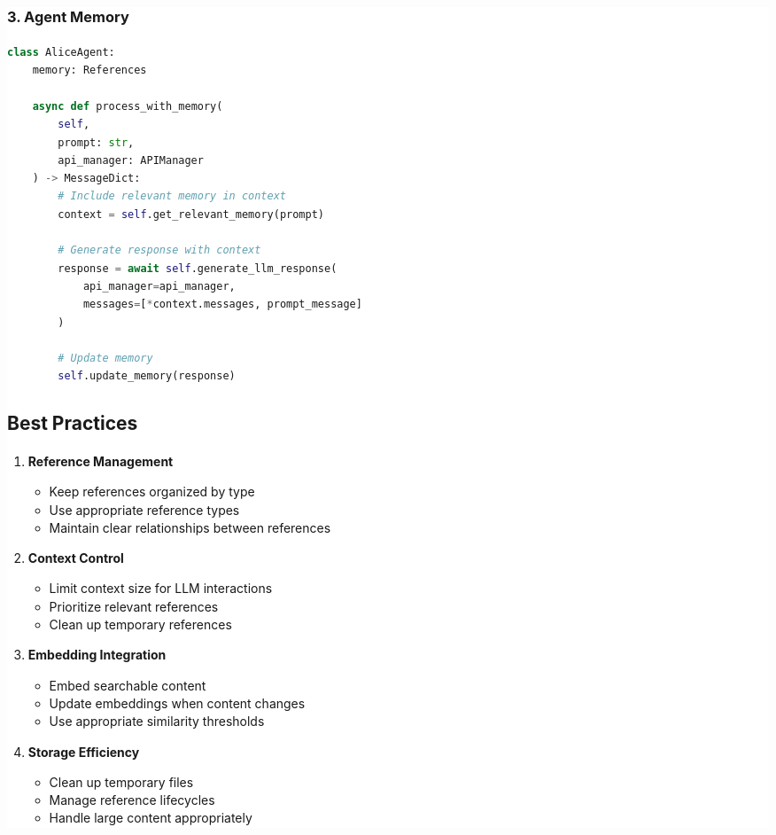### 3. Agent Memory
```python
class AliceAgent:
    memory: References
    
    async def process_with_memory(
        self,
        prompt: str,
        api_manager: APIManager
    ) -> MessageDict:
        # Include relevant memory in context
        context = self.get_relevant_memory(prompt)
        
        # Generate response with context
        response = await self.generate_llm_response(
            api_manager=api_manager,
            messages=[*context.messages, prompt_message]
        )
        
        # Update memory
        self.update_memory(response)
```

## Best Practices

1. **Reference Management**
   - Keep references organized by type
   - Use appropriate reference types
   - Maintain clear relationships between references

2. **Context Control**
   - Limit context size for LLM interactions
   - Prioritize relevant references
   - Clean up temporary references

3. **Embedding Integration**
   - Embed searchable content
   - Update embeddings when content changes
   - Use appropriate similarity thresholds

4. **Storage Efficiency**
   - Clean up temporary files
   - Manage reference lifecycles
   - Handle large content appropriately